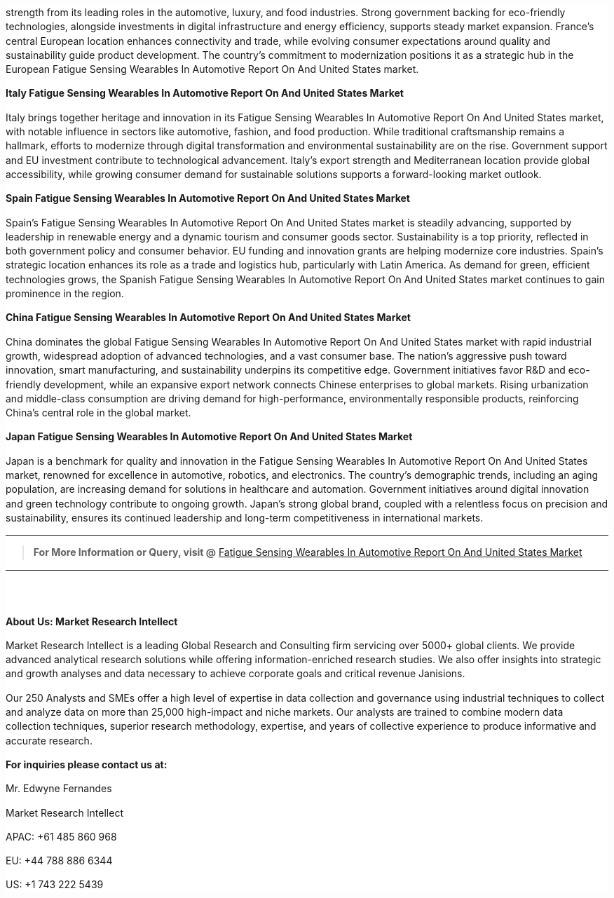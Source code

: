 strength from its leading roles in the automotive, luxury, and food industries. Strong government backing for eco-friendly technologies, alongside investments in digital infrastructure and energy efficiency, supports steady market expansion. France&rsquo;s central European location enhances connectivity and trade, while evolving consumer expectations around quality and sustainability guide product development. The country&rsquo;s commitment to modernization positions it as a strategic hub in the European Fatigue Sensing Wearables In Automotive Report On And United States market.</p><p class="" data-start="3840" data-end="4422"><strong data-start="3840" data-end="3861">Italy Fatigue Sensing Wearables In Automotive Report On And United States Market</strong></p><p class="" data-start="3840" data-end="4422">Italy brings together heritage and innovation in its Fatigue Sensing Wearables In Automotive Report On And United States market, with notable influence in sectors like automotive, fashion, and food production. While traditional craftsmanship remains a hallmark, efforts to modernize through digital transformation and environmental sustainability are on the rise. Government support and EU investment contribute to technological advancement. Italy&rsquo;s export strength and Mediterranean location provide global accessibility, while growing consumer demand for sustainable solutions supports a forward-looking market outlook.</p><p class="" data-start="4424" data-end="4975"><strong data-start="4424" data-end="4445">Spain Fatigue Sensing Wearables In Automotive Report On And United States Market</strong></p><p class="" data-start="4424" data-end="4975">Spain&rsquo;s Fatigue Sensing Wearables In Automotive Report On And United States market is steadily advancing, supported by leadership in renewable energy and a dynamic tourism and consumer goods sector. Sustainability is a top priority, reflected in both government policy and consumer behavior. EU funding and innovation grants are helping modernize core industries. Spain&rsquo;s strategic location enhances its role as a trade and logistics hub, particularly with Latin America. As demand for green, efficient technologies grows, the Spanish Fatigue Sensing Wearables In Automotive Report On And United States market continues to gain prominence in the region.</p><p class="" data-start="4977" data-end="5589"><strong data-start="4977" data-end="4998">China Fatigue Sensing Wearables In Automotive Report On And United States Market</strong></p><p class="" data-start="4977" data-end="5589">China dominates the global Fatigue Sensing Wearables In Automotive Report On And United States market with rapid industrial growth, widespread adoption of advanced technologies, and a vast consumer base. The nation&rsquo;s aggressive push toward innovation, smart manufacturing, and sustainability underpins its competitive edge. Government initiatives favor R&amp;D and eco-friendly development, while an expansive export network connects Chinese enterprises to global markets. Rising urbanization and middle-class consumption are driving demand for high-performance, environmentally responsible products, reinforcing China&rsquo;s central role in the global market.</p><p class="" data-start="5591" data-end="6162"><strong data-start="5591" data-end="5612">Japan Fatigue Sensing Wearables In Automotive Report On And United States Market</strong></p><p class="" data-start="5591" data-end="6162">Japan is a benchmark for quality and innovation in the Fatigue Sensing Wearables In Automotive Report On And United States market, renowned for excellence in automotive, robotics, and electronics. The country&rsquo;s demographic trends, including an aging population, are increasing demand for solutions in healthcare and automation. Government initiatives around digital innovation and green technology contribute to ongoing growth. Japan&rsquo;s strong global brand, coupled with a relentless focus on precision and sustainability, ensures its continued leadership and long-term competitiveness in international markets.</p><hr /><blockquote><p><span class="font-[700]"><strong>For More Information or Query, visit&nbsp;@</strong>&nbsp;</span><span class="font-[700]"><a href="https://www.marketresearchintellect.com/product/global-fatigue-sensing-wearables-in-automotive-report-on-and-united-states-market/?utm_source=Linkedin&utm_medium=049" target="_blank" data-tracking-control-name="article-ssr-frontend-pulse_little-text-block" data-tracking-will-navigate="" data-test-link="">Fatigue Sensing Wearables In Automotive Report On And United States Market</a></span></p></blockquote><hr /><h3>&nbsp;</h3><p><strong><span class="font-[700]">About Us: Market Research Intellect</span></strong></p><p><span class="">Market Research Intellect is a leading Global Research and Consulting firm servicing over 5000+ global clients. We provide advanced analytical research solutions while offering information-enriched research studies.&nbsp;</span>We also offer insights into strategic and growth analyses and data necessary to achieve corporate goals and critical revenue Janisions.</p><p><span class="">Our 250 Analysts and SMEs offer a high level of expertise in data collection and governance using industrial techniques to collect and analyze data on more than 25,000 high-impact and niche markets. Our analysts are trained to combine modern data collection techniques, superior research methodology, expertise, and years of collective experience to produce informative and accurate research.</span></p><p><strong>For inquiries please contact us at:</strong></p><p>Mr. Edwyne Fernandes</p><p>Market Research Intellect</p><p>APAC: +61 485 860 968</p><p>EU: +44 788 886 6344</p><p>US: +1 743 222 5439</p>
